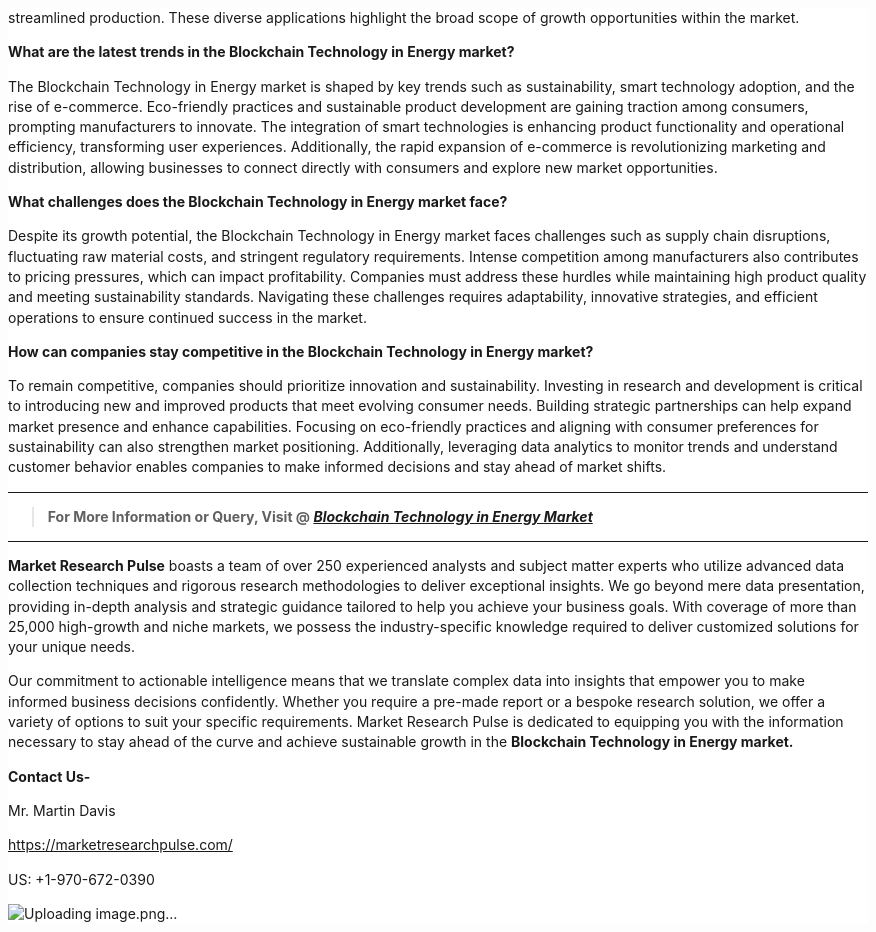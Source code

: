 streamlined production. These diverse applications highlight the broad scope of growth opportunities within the market.</p><p><strong>What are the latest trends in the Blockchain Technology in Energy market?</strong></p><p>The Blockchain Technology in Energy market is shaped by key trends such as sustainability, smart technology adoption, and the rise of e-commerce. Eco-friendly practices and sustainable product development are gaining traction among consumers, prompting manufacturers to innovate. The integration of smart technologies is enhancing product functionality and operational efficiency, transforming user experiences. Additionally, the rapid expansion of e-commerce is revolutionizing marketing and distribution, allowing businesses to connect directly with consumers and explore new market opportunities.</p><p><strong>What challenges does the Blockchain Technology in Energy market face?</strong></p><p>Despite its growth potential, the Blockchain Technology in Energy market faces challenges such as supply chain disruptions, fluctuating raw material costs, and stringent regulatory requirements. Intense competition among manufacturers also contributes to pricing pressures, which can impact profitability. Companies must address these hurdles while maintaining high product quality and meeting sustainability standards. Navigating these challenges requires adaptability, innovative strategies, and efficient operations to ensure continued success in the market.</p><p><strong>How can companies stay competitive in the Blockchain Technology in Energy market?</strong></p><p>To remain competitive, companies should prioritize innovation and sustainability. Investing in research and development is critical to introducing new and improved products that meet evolving consumer needs. Building strategic partnerships can help expand market presence and enhance capabilities. Focusing on eco-friendly practices and aligning with consumer preferences for sustainability can also strengthen market positioning. Additionally, leveraging data analytics to monitor trends and understand customer behavior enables companies to make informed decisions and stay ahead of market shifts.</p><hr /><blockquote><p><strong>For More Information or Query, Visit @&nbsp;<em><a href="https://marketresearchpulse.com/report/3377/blockchain-technology-in-energy-market?utm_source=Linkedin&utm_medium=022">Blockchain Technology in Energy Market</a></em></strong></p></blockquote><hr /><p><strong>Market Research Pulse</strong> boasts a team of over 250 experienced analysts and subject matter experts who utilize advanced data collection techniques and rigorous research methodologies to deliver exceptional insights. We go beyond mere data presentation, providing in-depth analysis and strategic guidance tailored to help you achieve your business goals. With coverage of more than 25,000 high-growth and niche markets, we possess the industry-specific knowledge required to deliver customized solutions for your unique needs.</p><p>Our commitment to actionable intelligence means that we translate complex data into insights that empower you to make informed business decisions confidently. Whether you require a pre-made report or a bespoke research solution, we offer a variety of options to suit your specific requirements. Market Research Pulse is dedicated to equipping you with the information necessary to stay ahead of the curve and achieve sustainable growth in the <strong>Blockchain Technology in Energy market.</strong></p><p><strong>Contact Us-</strong></p><p>Mr. Martin Davis</p><p>https://marketresearchpulse.com/</p><p>US: +1-970-672-0390</p>
![Uploading image.png…]()
